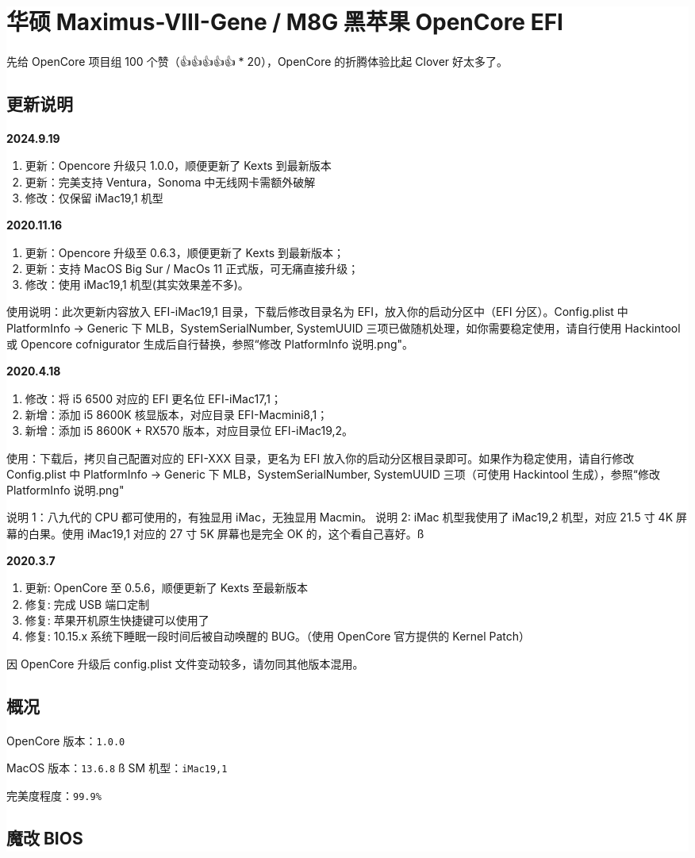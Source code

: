 # 华硕 Maximus-VIII-Gene / M8G 黑苹果 OpenCore EFI

先给 OpenCore 项目组 100 个赞（👍👍👍👍👍 \* 20），OpenCore 的折腾体验比起 Clover 好太多了。

## 更新说明

**2024.9.19**

1. 更新：Opencore 升级只 1.0.0，顺便更新了 Kexts 到最新版本
2. 更新：完美支持 Ventura，Sonoma 中无线网卡需额外破解
3. 修改：仅保留 iMac19,1 机型

**2020.11.16**

1. 更新：Opencore 升级至 0.6.3，顺便更新了 Kexts 到最新版本；
2. 更新：支持 MacOS Big Sur / MacOs 11 正式版，可无痛直接升级；
3. 修改：使用 iMac19,1 机型(其实效果差不多)。

使用说明：此次更新内容放入 EFI-iMac19,1 目录，下载后修改目录名为 EFI，放入你的启动分区中（EFI 分区）。Config.plist 中 PlatformInfo -> Generic 下 MLB，SystemSerialNumber, SystemUUID 三项已做随机处理，如你需要稳定使用，请自行使用 Hackintool 或 Opencore cofnigurator 生成后自行替换，参照“修改 PlatformInfo 说明.png"。

**2020.4.18**

1. 修改：将 i5 6500 对应的 EFI 更名位 EFI-iMac17,1；
2. 新增：添加 i5 8600K 核显版本，对应目录 EFI-Macmini8,1；
3. 新增：添加 i5 8600K + RX570 版本，对应目录位 EFI-iMac19,2。

使用：下载后，拷贝自己配置对应的 EFI-XXX 目录，更名为 EFI 放入你的启动分区根目录即可。如果作为稳定使用，请自行修改 Config.plist 中 PlatformInfo -> Generic 下 MLB，SystemSerialNumber, SystemUUID 三项（可使用 Hackintool 生成），参照“修改 PlatformInfo 说明.png"

说明 1：八九代的 CPU 都可使用的，有独显用 iMac，无独显用 Macmin。
说明 2: iMac 机型我使用了 iMac19,2 机型，对应 21.5 寸 4K 屏幕的白果。使用 iMac19,1 对应的 27 寸 5K 屏幕也是完全 OK 的，这个看自己喜好。ß

**2020.3.7**

1. 更新: OpenCore 至 0.5.6，顺便更新了 Kexts 至最新版本
2. 修复: 完成 USB 端口定制
3. 修复: 苹果开机原生快捷键可以使用了
4. 修复: 10.15.x 系统下睡眠一段时间后被自动唤醒的 BUG。（使用 OpenCore 官方提供的 Kernel Patch）

因 OpenCore 升级后 config.plist 文件变动较多，请勿同其他版本混用。

## 概况

OpenCore 版本：`1.0.0`

MacOS 版本：`13.6.8`
ß
SM 机型：`iMac19,1`

完美度程度：`99.9%`

## 魔改 BIOS
